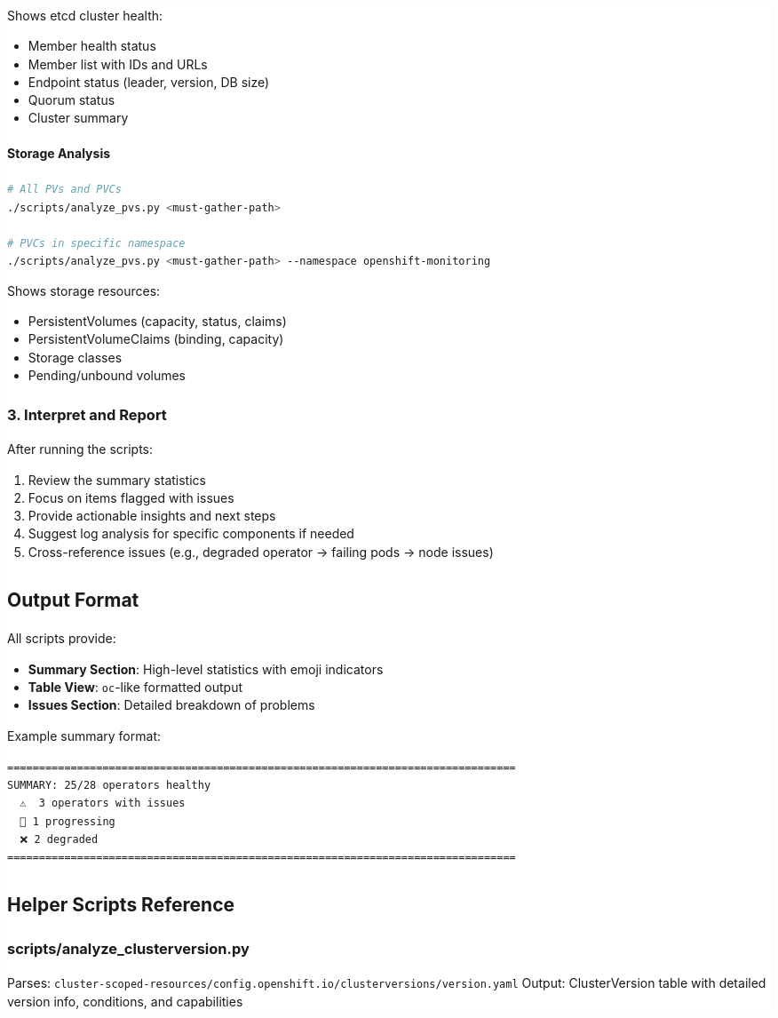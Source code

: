Shows etcd cluster health:
- Member health status
- Member list with IDs and URLs
- Endpoint status (leader, version, DB size)
- Quorum status
- Cluster summary

#### Storage Analysis
```bash
# All PVs and PVCs
./scripts/analyze_pvs.py <must-gather-path>

# PVCs in specific namespace
./scripts/analyze_pvs.py <must-gather-path> --namespace openshift-monitoring
```

Shows storage resources:
- PersistentVolumes (capacity, status, claims)
- PersistentVolumeClaims (binding, capacity)
- Storage classes
- Pending/unbound volumes

### 3. Interpret and Report

After running the scripts:
1. Review the summary statistics
2. Focus on items flagged with issues
3. Provide actionable insights and next steps
4. Suggest log analysis for specific components if needed
5. Cross-reference issues (e.g., degraded operator → failing pods → node issues)

## Output Format

All scripts provide:
- **Summary Section**: High-level statistics with emoji indicators
- **Table View**: `oc`-like formatted output
- **Issues Section**: Detailed breakdown of problems

Example summary format:
```
================================================================================
SUMMARY: 25/28 operators healthy
  ⚠️  3 operators with issues
  🔄 1 progressing
  ❌ 2 degraded
================================================================================
```

## Helper Scripts Reference

### scripts/analyze_clusterversion.py
Parses: `cluster-scoped-resources/config.openshift.io/clusterversions/version.yaml`
Output: ClusterVersion table with detailed version info, conditions, and capabilities
